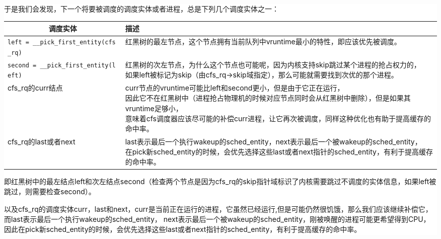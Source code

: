 于是我们会发现，下一个将要被调度的调度实体或者进程，总是下列几个调度实体之一：

调度实体 | 描述
---|:---
`left = __pick_first_entity(cfs_rq)` | 红黑树的最左节点，这个节点拥有当前队列中vruntime最小的特性，即应该优先被调度。
`second = __pick_first_entity(left)` | 红黑树的次左节点，为什么这个节点也可能呢，因为内核支持skip跳过某个进程的抢占权力的，</br>如果left被标记为skip（由cfs_rq->skip域指定），那么可能就需要找到次优的那个进程。
cfs\_rq的curr结点 | curr节点的vruntime可能比left和second更小，但是由于它正在运行，</br>因此它不在红黑树中（进程抢占物理机的时候对应节点同时会从红黑树中删除），但是如果其vruntime足够小，</br>意味着cfs调度器应该尽可能的补偿curr进程，让它再次被调度，同样这种优化也有助于提高缓存的命中率。
cfs\_rq的last或者next | last表示最后一个执行wakeup的sched\_entity，next表示最后一个被wakeup的sched\_entity，</br>在pick新sched\_entity的时候，会优先选择这些last或者next指针的sched_entity，有利于提高缓存的命中率。

即红黑树中的最左结点left和次左结点second（检查两个节点是因为cfs\_rq的skip指针域标识了内核需要跳过不调度的实体信息，如果left被跳过，则需要检查second）。

以及cfs\_rq的调度实体curr，last和next，curr是当前正在运行的进程，它虽然已经运行,但是可能仍然很饥饿，那么我们应该继续补偿它，而last表示最后一个执行wakeup的sched\_entity，
next表示最后一个被wakeup的sched\_entity，刚被唤醒的进程可能更希望得到CPU，因此在pick新sched\_entity的时候，会优先选择这些last或者next指针的sched_entity，有利于提高缓存的命中率。